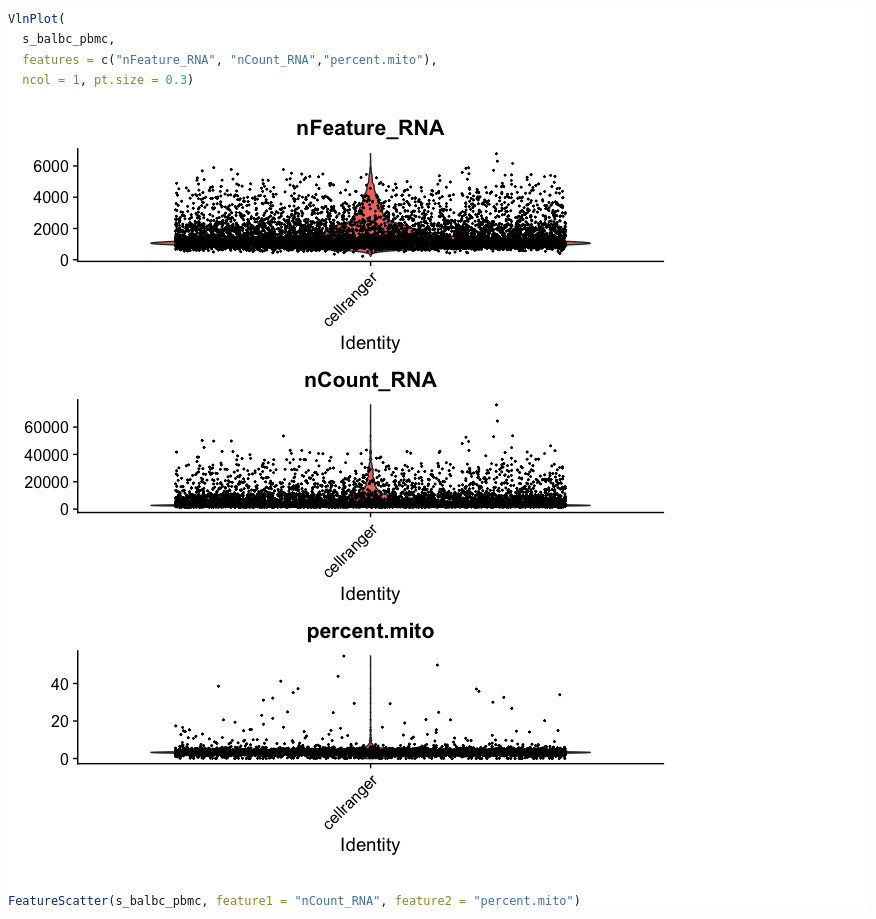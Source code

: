 

```r
VlnPlot(
  s_balbc_pbmc,
  features = c("nFeature_RNA", "nCount_RNA","percent.mito"),
  ncol = 1, pt.size = 0.3)
```

![](VDJ_Analysis_files/figure-html/unnamed-chunk-8-1.png)



```r
FeatureScatter(s_balbc_pbmc, feature1 = "nCount_RNA", feature2 = "percent.mito")
```
